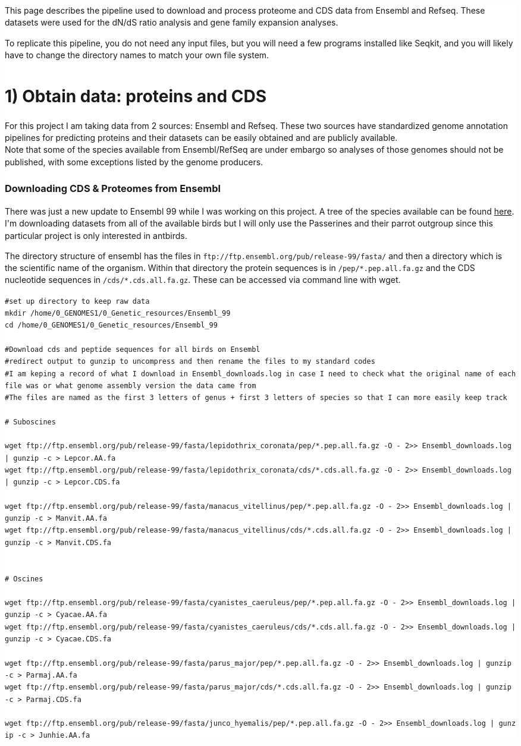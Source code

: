 This page describes the pipeline used to download and process proteome and CDS data from Ensembl and Refseq. These datasets were used for the dN/dS ratio analysis and gene family expansion analyses.

To replicate this pipeline, you do not need any input files, but you will need a few programs installed like Seqkit, and you will likely have to change the directory names to match your own file system.

# 1) Obtain data: proteins and CDS

For this project I am taking data from 2 sources: Ensembl and Refseq. These two sources have standardized genome annotation pipelines for predicting proteins and their datasets can be easily obtained and are publicly available.  
Note that some of the species available from Ensembl/RefSeq are under embargo so analyses of those genomes should not be published, with some exceptions listed by the genome producers. 

### Downloading CDS & Proteomes from Ensembl
There was just a new update to Ensembl 99 while I was working on this project. A tree of the species available can be found [here](http://useast.ensembl.org/info/about/speciestree.html). I'm downloading datasets from all of the available birds but I will only use the Passerines and their parrot outgroup since this particular project is only interested in antbirds.

The directory structure of ensembl has the files in `ftp://ftp.ensembl.org/pub/release-99/fasta/` and then a directory which is the scientific name of the organism. Within that directory the protein sequences is in `/pep/*.pep.all.fa.gz` and the CDS nucleotide sequences in `/cds/*.cds.all.fa.gz`. These can be accessed via command line with wget.
```
#set up directory to keep raw data
mkdir /home/0_GENOMES1/0_Genetic_resources/Ensembl_99
cd /home/0_GENOMES1/0_Genetic_resources/Ensembl_99

#Download cds and peptide sequences for all birds on Ensembl
#redirect output to gunzip to uncompress and then rename the files to my standard codes
#I am keping a record of what I download in Ensembl_downloads.log in case I need to check what the original name of each file was or what genome assembly version the data came from
#The files are named as the first 3 letters of genus + first 3 letters of species so that I can more easily keep track

# Suboscines

wget ftp://ftp.ensembl.org/pub/release-99/fasta/lepidothrix_coronata/pep/*.pep.all.fa.gz -O - 2>> Ensembl_downloads.log | gunzip -c > Lepcor.AA.fa
wget ftp://ftp.ensembl.org/pub/release-99/fasta/lepidothrix_coronata/cds/*.cds.all.fa.gz -O - 2>> Ensembl_downloads.log | gunzip -c > Lepcor.CDS.fa

wget ftp://ftp.ensembl.org/pub/release-99/fasta/manacus_vitellinus/pep/*.pep.all.fa.gz -O - 2>> Ensembl_downloads.log | gunzip -c > Manvit.AA.fa
wget ftp://ftp.ensembl.org/pub/release-99/fasta/manacus_vitellinus/cds/*.cds.all.fa.gz -O - 2>> Ensembl_downloads.log | gunzip -c > Manvit.CDS.fa


# Oscines

wget ftp://ftp.ensembl.org/pub/release-99/fasta/cyanistes_caeruleus/pep/*.pep.all.fa.gz -O - 2>> Ensembl_downloads.log | gunzip -c > Cyacae.AA.fa
wget ftp://ftp.ensembl.org/pub/release-99/fasta/cyanistes_caeruleus/cds/*.cds.all.fa.gz -O - 2>> Ensembl_downloads.log | gunzip -c > Cyacae.CDS.fa

wget ftp://ftp.ensembl.org/pub/release-99/fasta/parus_major/pep/*.pep.all.fa.gz -O - 2>> Ensembl_downloads.log | gunzip -c > Parmaj.AA.fa
wget ftp://ftp.ensembl.org/pub/release-99/fasta/parus_major/cds/*.cds.all.fa.gz -O - 2>> Ensembl_downloads.log | gunzip -c > Parmaj.CDS.fa

wget ftp://ftp.ensembl.org/pub/release-99/fasta/junco_hyemalis/pep/*.pep.all.fa.gz -O - 2>> Ensembl_downloads.log | gunzip -c > Junhie.AA.fa
```